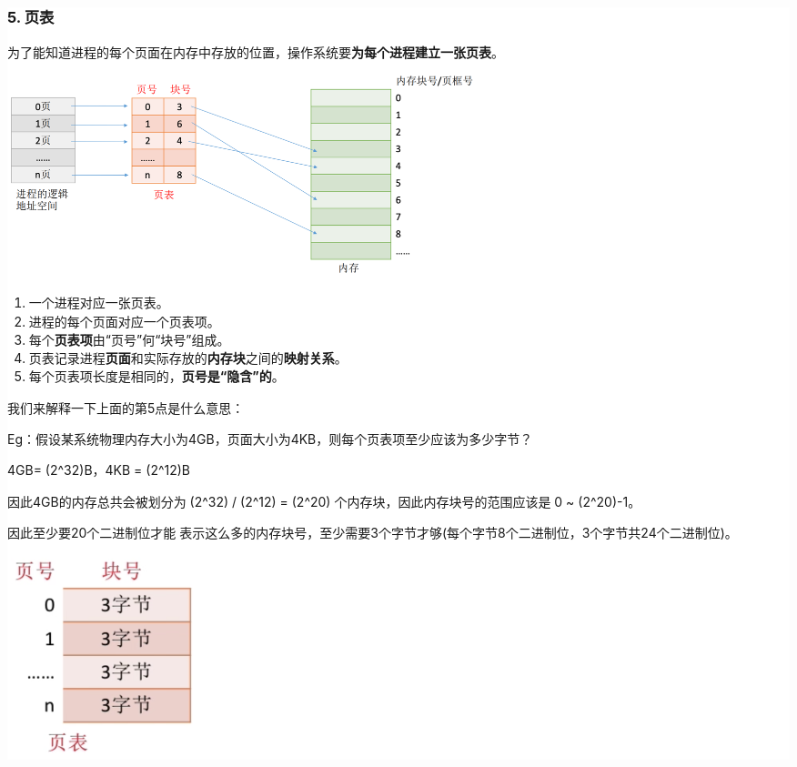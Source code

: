 ### 5. 页表

为了能知道进程的每个页面在内存中存放的位置，操作系统要**为每个进程建立一张页表**。

<img src="images/7-页表.png" style="zoom:50%;" />

1. 一个进程对应一张页表。
2. 进程的每个页面对应一个页表项。
3. 每个**页表项**由“页号”何“块号”组成。
4. 页表记录进程**页面**和实际存放的**内存块**之间的**映射关系**。
5. 每个页表项长度是相同的，**页号是“隐含”的**。

我们来解释一下上面的第5点是什么意思：

Eg：假设某系统物理内存大小为4GB，页面大小为4KB，则每个页表项至少应该为多少字节？

4GB= (2^32)B，4KB = (2^12)B

因此4GB的内存总共会被划分为 (2^32) / (2^12) = (2^20) 个内存块，因此内存块号的范围应该是 0 ~ (2^20)-1。

因此至少要20个二进制位才能 表示这么多的内存块号，至少需要3个字节才够(每个字节8个二进制位，3个字节共24个二进制位)。

<img src="images/7-页表2.png" style="zoom:50%;" />
